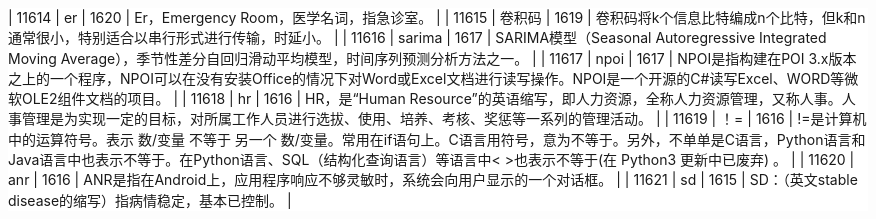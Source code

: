 | 11614 | er                 | 1620 | Er，Emergency Room，医学名词，指急诊室。                                                                                                                                                                                                                                                                                                                                                                                                                                                                                                                                                                                                                       |
| 11615 | 卷积码                | 1619 | 卷积码将k个信息比特编成n个比特，但k和n通常很小，特别适合以串行形式进行传输，时延小。                                                                                                                                                                                                                                                                                                                                                                                                                                                                                                                                                                                                       |
| 11616 | sarima             | 1617 | SARIMA模型（Seasonal Autoregressive Integrated Moving Average），季节性差分自回归滑动平均模型，时间序列预测分析方法之一。                                                                                                                                                                                                                                                                                                                                                                                                                                                                                                                                                           |
| 11617 | npoi               | 1617 | NPOI是指构建在POI 3.x版本之上的一个程序，NPOI可以在没有安装Office的情况下对Word或Excel文档进行读写操作。NPOI是一个开源的C#读写Excel、WORD等微软OLE2组件文档的项目。                                                                                                                                                                                                                                                                                                                                                                                                                                                                                                                                         |
| 11618 | hr                 | 1616 | HR，是“Human Resource”的英语缩写，即人力资源，全称人力资源管理，又称人事。人事管理是为实现一定的目标，对所属工作人员进行选拔、使用、培养、考核、奖惩等一系列的管理活动。                                                                                                                                                                                                                                                                                                                                                                                                                                                                                                                                                      |
| 11619 | ！=                 | 1616 | !=是计算机中的运算符号。表示 数/变量 不等于 另一个 数/变量。常用在if语句上。C语言用符号，意为不等于。另外，不单单是C语言，Python语言和Java语言中也表示不等于。在Python语言、SQL（结构化查询语言）等语言中< >也表示不等于(在 Python3 更新中已废弃) 。                                                                                                                                                                                                                                                                                                                                                                                                                                                                                                  |
| 11620 | anr                | 1616 | ANR是指在Android上，应用程序响应不够灵敏时，系统会向用户显示的一个对话框。                                                                                                                                                                                                                                                                                                                                                                                                                                                                                                                                                                                                         |
| 11621 | sd                 | 1615 | SD：（英文stable disease的缩写）指病情稳定，基本已控制。                                                                                                                                                                                                                                                                                                                                                                                                                                                                                                                                                                                                               |